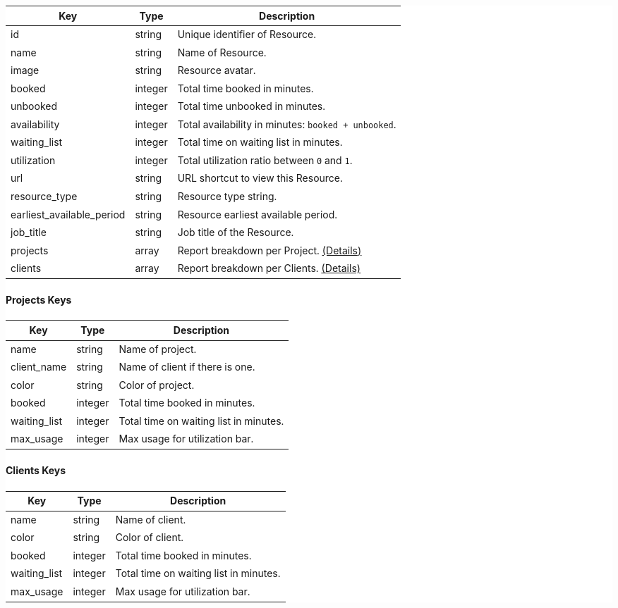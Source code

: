 Key | Type | Description
--- | --- | ---
id  | string | Unique identifier of Resource.
name | string | Name of Resource.
image | string | Resource avatar.
booked | integer | Total time booked in minutes.
unbooked | integer | Total time unbooked in minutes.
availability | integer | Total availability in minutes: `booked + unbooked`.
waiting_list | integer | Total time on waiting list in minutes.
utilization | integer | Total utilization ratio between `0` and `1`.
url | string | URL shortcut to view this Resource.
resource_type | string | Resource type string.
earliest_available_period | string | Resource earliest available period.
job_title | string | Job title of the Resource.
projects | array | Report breakdown per Project. [(Details)](#projects-key)
clients | array | Report breakdown per Clients. [(Details)](#client-key)

#### Projects Keys
Key | Type | Description
--- | --- | ---
name | string | Name of project.
client_name | string | Name of client if there is one.
color  | string | Color of project.
booked | integer | Total time booked in minutes.
waiting_list | integer | Total time on waiting list in minutes.
max_usage | integer | Max usage for utilization bar.

#### Clients Keys
Key | Type | Description
--- | --- | ---
name | string | Name of client.
color  | string | Color of client.
booked | integer | Total time booked in minutes.
waiting_list | integer | Total time on waiting list in minutes.
max_usage | integer | Max usage for utilization bar.
